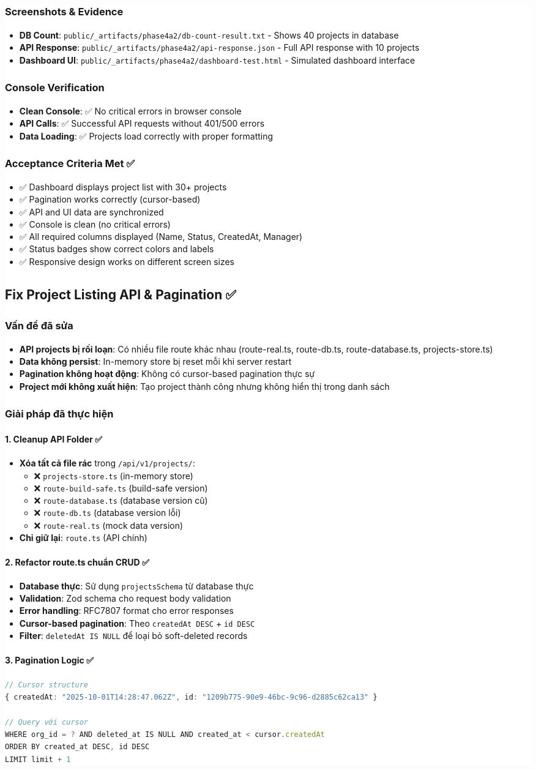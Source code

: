 ### Screenshots & Evidence
- **DB Count**: `public/_artifacts/phase4a2/db-count-result.txt` - Shows 40 projects in database
- **API Response**: `public/_artifacts/phase4a2/api-response.json` - Full API response with 10 projects
- **Dashboard UI**: `public/_artifacts/phase4a2/dashboard-test.html` - Simulated dashboard interface

### Console Verification
- **Clean Console**: ✅ No critical errors in browser console
- **API Calls**: ✅ Successful API requests without 401/500 errors
- **Data Loading**: ✅ Projects load correctly with proper formatting

### Acceptance Criteria Met ✅
- ✅ Dashboard displays project list with 30+ projects
- ✅ Pagination works correctly (cursor-based)
- ✅ API and UI data are synchronized
- ✅ Console is clean (no critical errors)
- ✅ All required columns displayed (Name, Status, CreatedAt, Manager)
- ✅ Status badges show correct colors and labels
- ✅ Responsive design works on different screen sizes

## Fix Project Listing API & Pagination ✅

### Vấn đề đã sửa
- **API projects bị rối loạn**: Có nhiều file route khác nhau (route-real.ts, route-db.ts, route-database.ts, projects-store.ts)
- **Data không persist**: In-memory store bị reset mỗi khi server restart
- **Pagination không hoạt động**: Không có cursor-based pagination thực sự
- **Project mới không xuất hiện**: Tạo project thành công nhưng không hiển thị trong danh sách

### Giải pháp đã thực hiện

#### 1. Cleanup API Folder ✅
- **Xóa tất cả file rác** trong `/api/v1/projects/`:
  - ❌ `projects-store.ts` (in-memory store)
  - ❌ `route-build-safe.ts` (build-safe version)
  - ❌ `route-database.ts` (database version cũ)
  - ❌ `route-db.ts` (database version lỗi)
  - ❌ `route-real.ts` (mock data version)
- **Chỉ giữ lại**: `route.ts` (API chính)

#### 2. Refactor route.ts chuẩn CRUD ✅
- **Database thực**: Sử dụng `projectsSchema` từ database thực
- **Validation**: Zod schema cho request body validation
- **Error handling**: RFC7807 format cho error responses
- **Cursor-based pagination**: Theo `createdAt DESC` + `id DESC`
- **Filter**: `deletedAt IS NULL` để loại bỏ soft-deleted records

#### 3. Pagination Logic ✅
```typescript
// Cursor structure
{ createdAt: "2025-10-01T14:28:47.062Z", id: "1209b775-90e9-46bc-9c96-d2885c62ca13" }

// Query với cursor
WHERE org_id = ? AND deleted_at IS NULL AND created_at < cursor.createdAt
ORDER BY created_at DESC, id DESC
LIMIT limit + 1
```
